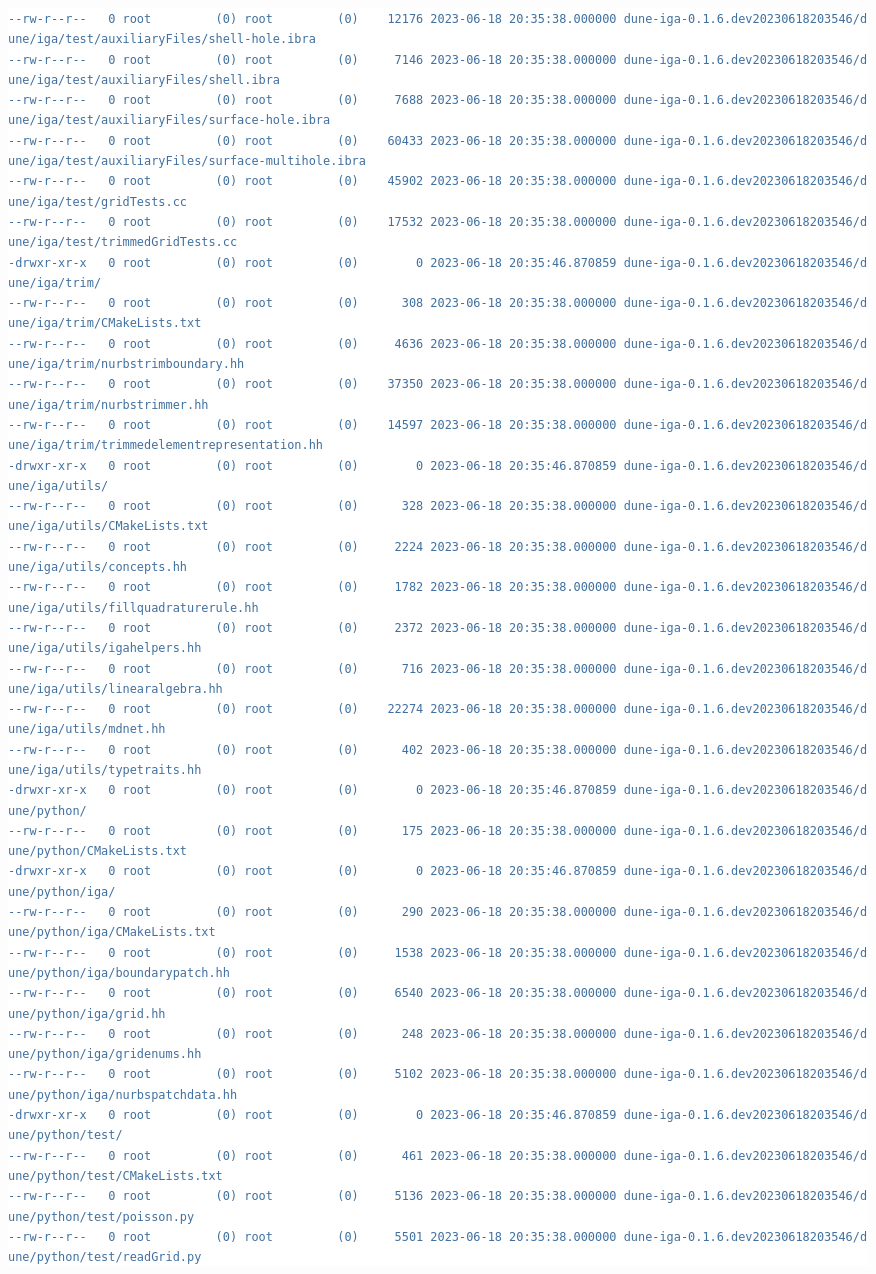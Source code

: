 ```diff
--rw-r--r--   0 root         (0) root         (0)    12176 2023-06-18 20:35:38.000000 dune-iga-0.1.6.dev20230618203546/dune/iga/test/auxiliaryFiles/shell-hole.ibra
--rw-r--r--   0 root         (0) root         (0)     7146 2023-06-18 20:35:38.000000 dune-iga-0.1.6.dev20230618203546/dune/iga/test/auxiliaryFiles/shell.ibra
--rw-r--r--   0 root         (0) root         (0)     7688 2023-06-18 20:35:38.000000 dune-iga-0.1.6.dev20230618203546/dune/iga/test/auxiliaryFiles/surface-hole.ibra
--rw-r--r--   0 root         (0) root         (0)    60433 2023-06-18 20:35:38.000000 dune-iga-0.1.6.dev20230618203546/dune/iga/test/auxiliaryFiles/surface-multihole.ibra
--rw-r--r--   0 root         (0) root         (0)    45902 2023-06-18 20:35:38.000000 dune-iga-0.1.6.dev20230618203546/dune/iga/test/gridTests.cc
--rw-r--r--   0 root         (0) root         (0)    17532 2023-06-18 20:35:38.000000 dune-iga-0.1.6.dev20230618203546/dune/iga/test/trimmedGridTests.cc
-drwxr-xr-x   0 root         (0) root         (0)        0 2023-06-18 20:35:46.870859 dune-iga-0.1.6.dev20230618203546/dune/iga/trim/
--rw-r--r--   0 root         (0) root         (0)      308 2023-06-18 20:35:38.000000 dune-iga-0.1.6.dev20230618203546/dune/iga/trim/CMakeLists.txt
--rw-r--r--   0 root         (0) root         (0)     4636 2023-06-18 20:35:38.000000 dune-iga-0.1.6.dev20230618203546/dune/iga/trim/nurbstrimboundary.hh
--rw-r--r--   0 root         (0) root         (0)    37350 2023-06-18 20:35:38.000000 dune-iga-0.1.6.dev20230618203546/dune/iga/trim/nurbstrimmer.hh
--rw-r--r--   0 root         (0) root         (0)    14597 2023-06-18 20:35:38.000000 dune-iga-0.1.6.dev20230618203546/dune/iga/trim/trimmedelementrepresentation.hh
-drwxr-xr-x   0 root         (0) root         (0)        0 2023-06-18 20:35:46.870859 dune-iga-0.1.6.dev20230618203546/dune/iga/utils/
--rw-r--r--   0 root         (0) root         (0)      328 2023-06-18 20:35:38.000000 dune-iga-0.1.6.dev20230618203546/dune/iga/utils/CMakeLists.txt
--rw-r--r--   0 root         (0) root         (0)     2224 2023-06-18 20:35:38.000000 dune-iga-0.1.6.dev20230618203546/dune/iga/utils/concepts.hh
--rw-r--r--   0 root         (0) root         (0)     1782 2023-06-18 20:35:38.000000 dune-iga-0.1.6.dev20230618203546/dune/iga/utils/fillquadraturerule.hh
--rw-r--r--   0 root         (0) root         (0)     2372 2023-06-18 20:35:38.000000 dune-iga-0.1.6.dev20230618203546/dune/iga/utils/igahelpers.hh
--rw-r--r--   0 root         (0) root         (0)      716 2023-06-18 20:35:38.000000 dune-iga-0.1.6.dev20230618203546/dune/iga/utils/linearalgebra.hh
--rw-r--r--   0 root         (0) root         (0)    22274 2023-06-18 20:35:38.000000 dune-iga-0.1.6.dev20230618203546/dune/iga/utils/mdnet.hh
--rw-r--r--   0 root         (0) root         (0)      402 2023-06-18 20:35:38.000000 dune-iga-0.1.6.dev20230618203546/dune/iga/utils/typetraits.hh
-drwxr-xr-x   0 root         (0) root         (0)        0 2023-06-18 20:35:46.870859 dune-iga-0.1.6.dev20230618203546/dune/python/
--rw-r--r--   0 root         (0) root         (0)      175 2023-06-18 20:35:38.000000 dune-iga-0.1.6.dev20230618203546/dune/python/CMakeLists.txt
-drwxr-xr-x   0 root         (0) root         (0)        0 2023-06-18 20:35:46.870859 dune-iga-0.1.6.dev20230618203546/dune/python/iga/
--rw-r--r--   0 root         (0) root         (0)      290 2023-06-18 20:35:38.000000 dune-iga-0.1.6.dev20230618203546/dune/python/iga/CMakeLists.txt
--rw-r--r--   0 root         (0) root         (0)     1538 2023-06-18 20:35:38.000000 dune-iga-0.1.6.dev20230618203546/dune/python/iga/boundarypatch.hh
--rw-r--r--   0 root         (0) root         (0)     6540 2023-06-18 20:35:38.000000 dune-iga-0.1.6.dev20230618203546/dune/python/iga/grid.hh
--rw-r--r--   0 root         (0) root         (0)      248 2023-06-18 20:35:38.000000 dune-iga-0.1.6.dev20230618203546/dune/python/iga/gridenums.hh
--rw-r--r--   0 root         (0) root         (0)     5102 2023-06-18 20:35:38.000000 dune-iga-0.1.6.dev20230618203546/dune/python/iga/nurbspatchdata.hh
-drwxr-xr-x   0 root         (0) root         (0)        0 2023-06-18 20:35:46.870859 dune-iga-0.1.6.dev20230618203546/dune/python/test/
--rw-r--r--   0 root         (0) root         (0)      461 2023-06-18 20:35:38.000000 dune-iga-0.1.6.dev20230618203546/dune/python/test/CMakeLists.txt
--rw-r--r--   0 root         (0) root         (0)     5136 2023-06-18 20:35:38.000000 dune-iga-0.1.6.dev20230618203546/dune/python/test/poisson.py
--rw-r--r--   0 root         (0) root         (0)     5501 2023-06-18 20:35:38.000000 dune-iga-0.1.6.dev20230618203546/dune/python/test/readGrid.py
```